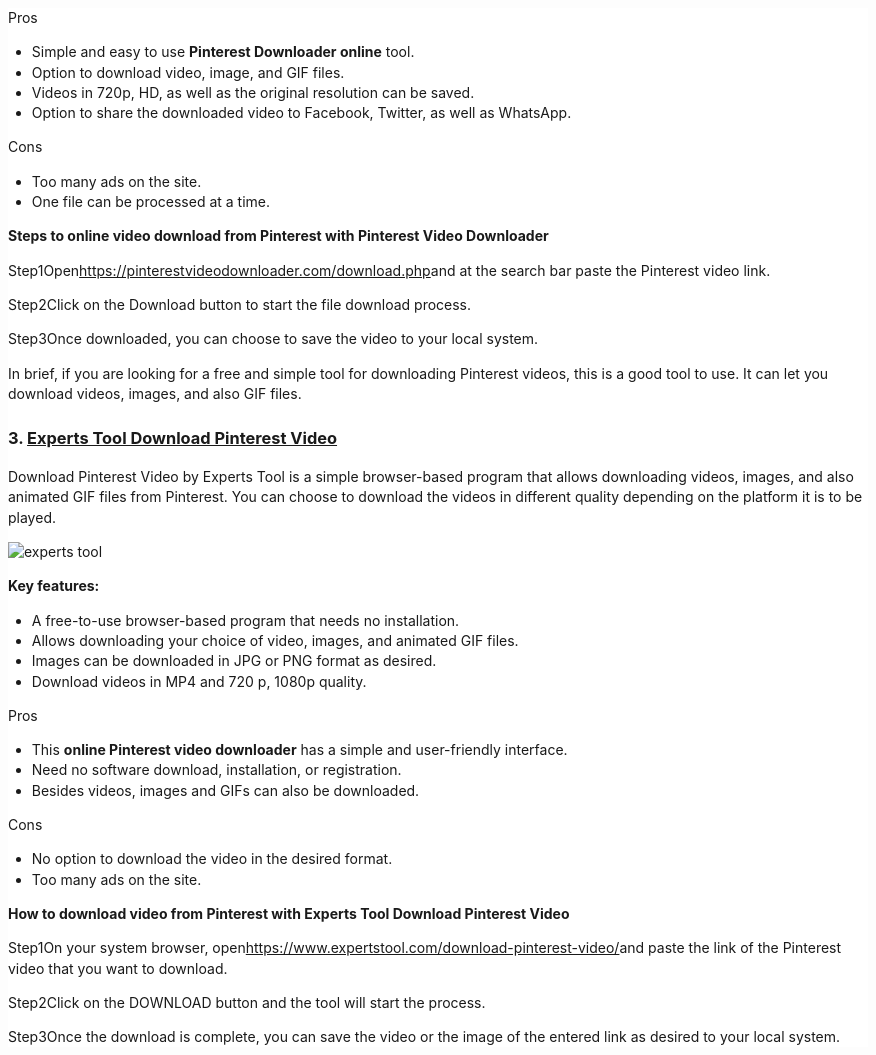 Pros

* Simple and easy to use **Pinterest Downloader online** tool.
* Option to download video, image, and GIF files.
* Videos in 720p, HD, as well as the original resolution can be saved.
* Option to share the downloaded video to Facebook, Twitter, as well as WhatsApp.

Cons

* Too many ads on the site.
* One file can be processed at a time.

**Steps to online video download from Pinterest with Pinterest Video Downloader**

Step1Open<https://pinterestvideodownloader.com/download.php>and at the search bar paste the Pinterest video link.

Step2Click on the Download button to start the file download process.

Step3Once downloaded, you can choose to save the video to your local system.

In brief, if you are looking for a free and simple tool for downloading Pinterest videos, this is a good tool to use. It can let you download videos, images, and also GIF files.

### 3\. [Experts Tool Download Pinterest Video](https://www.expertstool.com/download-pinterest-video/)

Download Pinterest Video by Experts Tool is a simple browser-based program that allows downloading videos, images, and also animated GIF files from Pinterest. You can choose to download the videos in different quality depending on the platform it is to be played.

![experts tool](https://images.wondershare.com/filmora/article-images/2022/07/top-5-free-pinterest-video-downloaders-online-2022-4.jpg)

**Key features:**

* A free-to-use browser-based program that needs no installation.
* Allows downloading your choice of video, images, and animated GIF files.
* Images can be downloaded in JPG or PNG format as desired.
* Download videos in MP4 and 720 p, 1080p quality.

Pros

* This **online Pinterest video downloader** has a simple and user-friendly interface.
* Need no software download, installation, or registration.
* Besides videos, images and GIFs can also be downloaded.

Cons

* No option to download the video in the desired format.
* Too many ads on the site.

**How to download video from Pinterest with Experts Tool Download Pinterest Video**

Step1On your system browser, open<https://www.expertstool.com/download-pinterest-video/>and paste the link of the Pinterest video that you want to download.

Step2Click on the DOWNLOAD button and the tool will start the process.

Step3Once the download is complete, you can save the video or the image of the entered link as desired to your local system.
